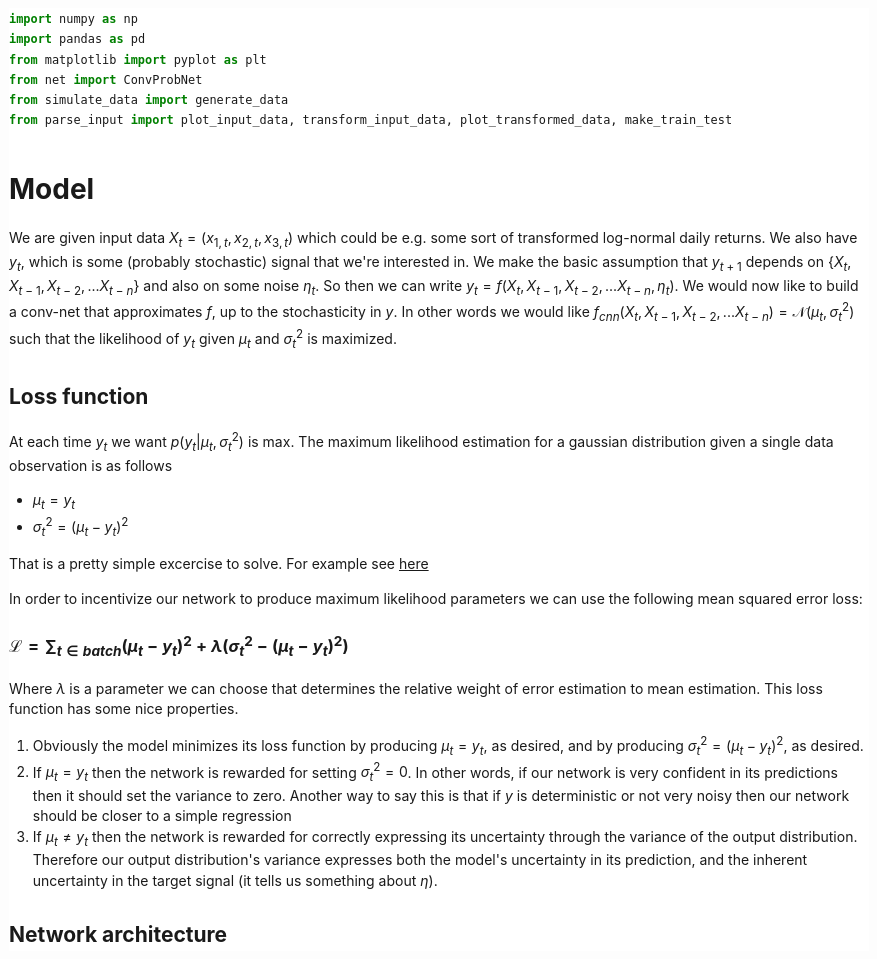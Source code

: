 ```python
import numpy as np
import pandas as pd
from matplotlib import pyplot as plt
from net import ConvProbNet
from simulate_data import generate_data
from parse_input import plot_input_data, transform_input_data, plot_transformed_data, make_train_test
```

# Model

We are given input data $X_t = (x_{1,t}, x_{2,t}, x_{3,t})$ which could be e.g. some sort of transformed log-normal daily returns. We also have $y_t$, which is some (probably stochastic) signal that we're interested in. We make the basic assumption that $y_{t+1}$ depends on $\{ X_t, X_{t-1}, X_{t-2}, ... X_{t-n}\}$ and also on some noise $\eta_t$. So then we can write $y_t = f(X_t, X_{t-1}, X_{t-2}, ... X_{t-n}, \eta_t)$. We would now like to build a conv-net that approximates $f$, up to the stochasticity in $y$. In other words we would like $f_{cnn}(X_t, X_{t-1}, X_{t-2}, ... X_{t-n}) = \mathcal{N}(\mu_t, \sigma^2_t)$ such that the likelihood of $y_t$ given $\mu_t$ and $\sigma^2_t$ is maximized.

## Loss function

At each time $y_t$ we want $p(y_t|\mu_t, \sigma^2_t)$ is max. The maximum likelihood estimation for a gaussian distribution given a single data observation is as follows

* $\mu_t = y_t$
* $\sigma^2_t = (\mu_t - y_t)^2$

That is a pretty simple excercise to solve. For example see [here](http://jrmeyer.github.io/machinelearning/2017/08/18/mle.html)

In order to incentivize our network to produce maximum likelihood parameters we can use the following mean squared error loss:

### $\mathcal{L} = \sum_{t \in batch}{(\mu_t - y_t)^2 + \lambda (\sigma^2_t - (\mu_t - y_t)^2)}$

Where $\lambda$ is a parameter we can choose that determines the relative weight of error estimation to mean estimation. This loss function has some nice properties. 
1. Obviously the model minimizes its loss function by producing $\mu_t = y_t$, as desired, and by producing $\sigma^2_t = (\mu_t - y_t)^2$, as desired.
2. If $\mu_t = y_t$ then the network is rewarded for setting $\sigma^2_t = 0$. In other words, if our network is very confident in its predictions then it should set the variance to zero. Another way to say this is that if $y$ is deterministic or not very noisy then our network should be closer to a simple regression
3. If $\mu_t \neq y_t$ then the network is rewarded for correctly expressing its uncertainty through the variance of the output distribution. Therefore our output distribution's variance expresses both the model's uncertainty in its prediction, and the inherent uncertainty in the target signal (it tells us something about $\eta$).

## Network architecture
